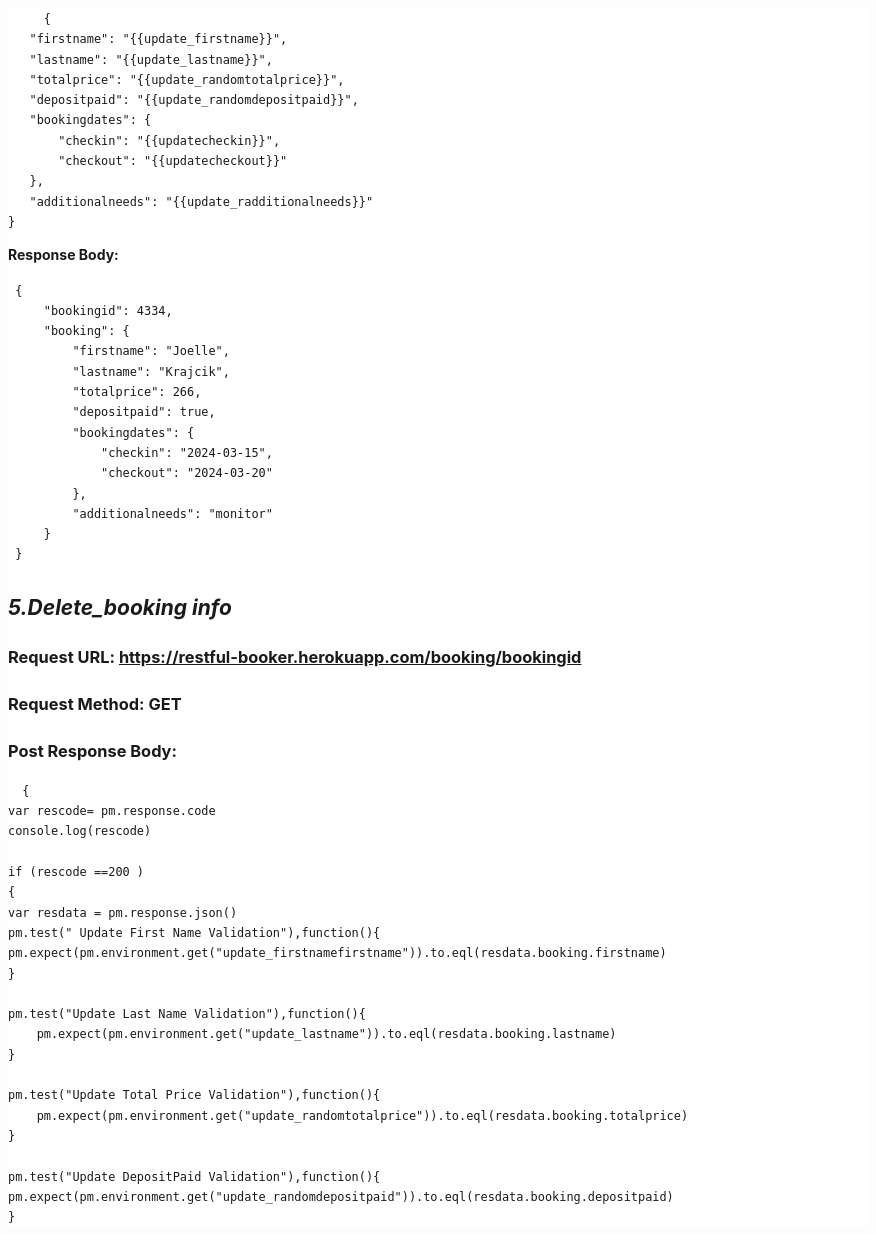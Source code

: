  ```console 
	  {
    "firstname": "{{update_firstname}}",
    "lastname": "{{update_lastname}}",
    "totalprice": "{{update_randomtotalprice}}",
    "depositpaid": "{{update_randomdepositpaid}}",
    "bookingdates": {
        "checkin": "{{updatecheckin}}",
        "checkout": "{{updatecheckout}}"
    },
    "additionalneeds": "{{update_radditionalneeds}}"
}

```
  **Response Body:**
 ```console 
  {
      "bookingid": 4334,
      "booking": {
          "firstname": "Joelle",
          "lastname": "Krajcik",
          "totalprice": 266,
          "depositpaid": true,
          "bookingdates": {
              "checkin": "2024-03-15",
              "checkout": "2024-03-20"
          },
          "additionalneeds": "monitor"
      }
  }
```

 ## _**5.Delete_booking info**_

### Request URL: https://restful-booker.herokuapp.com/booking/bookingid
### Request Method: GET
### Post Response Body:
```console 
  {
var rescode= pm.response.code
console.log(rescode)

if (rescode ==200 )
{
var resdata = pm.response.json()
pm.test(" Update First Name Validation"),function(){
pm.expect(pm.environment.get("update_firstnamefirstname")).to.eql(resdata.booking.firstname)
}

pm.test("Update Last Name Validation"),function(){
    pm.expect(pm.environment.get("update_lastname")).to.eql(resdata.booking.lastname)
}

pm.test("Update Total Price Validation"),function(){
    pm.expect(pm.environment.get("update_randomtotalprice")).to.eql(resdata.booking.totalprice)
}

pm.test("Update DepositPaid Validation"),function(){
pm.expect(pm.environment.get("update_randomdepositpaid")).to.eql(resdata.booking.depositpaid)
}

```